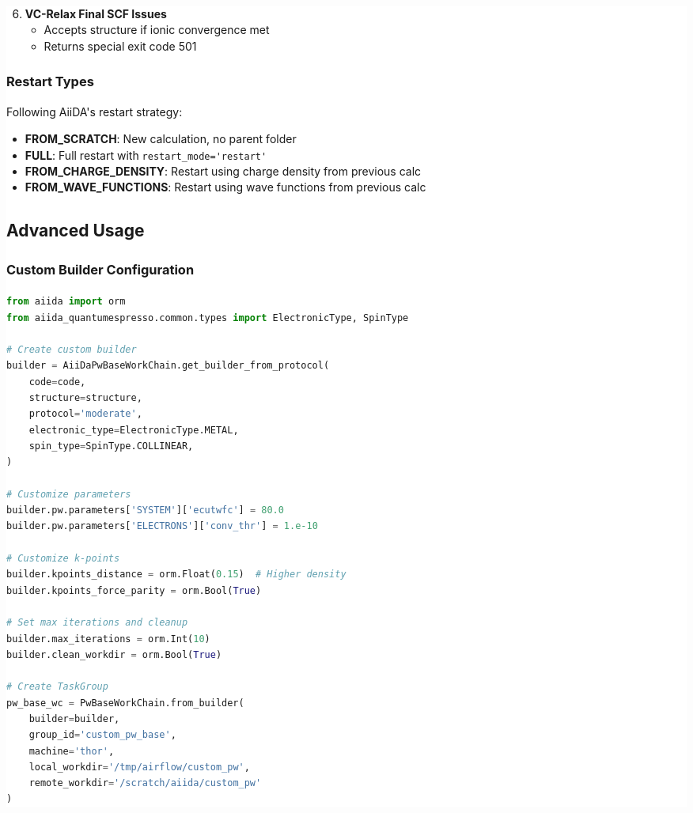 6. **VC-Relax Final SCF Issues**
   - Accepts structure if ionic convergence met
   - Returns special exit code 501

### Restart Types

Following AiiDA's restart strategy:

- **FROM_SCRATCH**: New calculation, no parent folder
- **FULL**: Full restart with `restart_mode='restart'`
- **FROM_CHARGE_DENSITY**: Restart using charge density from previous calc
- **FROM_WAVE_FUNCTIONS**: Restart using wave functions from previous calc

## Advanced Usage

### Custom Builder Configuration

```python
from aiida import orm
from aiida_quantumespresso.common.types import ElectronicType, SpinType

# Create custom builder
builder = AiiDaPwBaseWorkChain.get_builder_from_protocol(
    code=code,
    structure=structure,
    protocol='moderate',
    electronic_type=ElectronicType.METAL,
    spin_type=SpinType.COLLINEAR,
)

# Customize parameters
builder.pw.parameters['SYSTEM']['ecutwfc'] = 80.0
builder.pw.parameters['ELECTRONS']['conv_thr'] = 1.e-10

# Customize k-points
builder.kpoints_distance = orm.Float(0.15)  # Higher density
builder.kpoints_force_parity = orm.Bool(True)

# Set max iterations and cleanup
builder.max_iterations = orm.Int(10)
builder.clean_workdir = orm.Bool(True)

# Create TaskGroup
pw_base_wc = PwBaseWorkChain.from_builder(
    builder=builder,
    group_id='custom_pw_base',
    machine='thor',
    local_workdir='/tmp/airflow/custom_pw',
    remote_workdir='/scratch/aiida/custom_pw'
)
```
